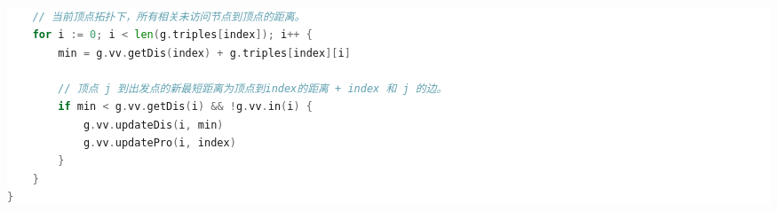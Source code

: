 ```go
	// 当前顶点拓扑下，所有相关未访问节点到顶点的距离。
	for i := 0; i < len(g.triples[index]); i++ {
		min = g.vv.getDis(index) + g.triples[index][i]

		// 顶点 j 到出发点的新最短距离为顶点到index的距离 + index 和 j 的边。
		if min < g.vv.getDis(i) && !g.vv.in(i) {
			g.vv.updateDis(i, min)
			g.vv.updatePro(i, index)
		}
	}
}
```

